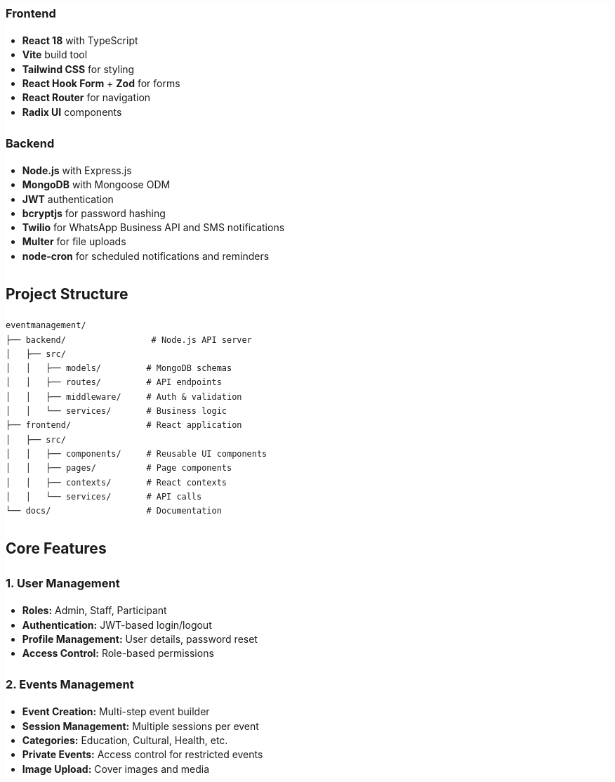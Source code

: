 ### Frontend
- **React 18** with TypeScript
- **Vite** build tool
- **Tailwind CSS** for styling
- **React Hook Form** + **Zod** for forms
- **React Router** for navigation
- **Radix UI** components

### Backend
- **Node.js** with Express.js
- **MongoDB** with Mongoose ODM
- **JWT** authentication
- **bcryptjs** for password hashing
- **Twilio** for WhatsApp Business API and SMS notifications
- **Multer** for file uploads
- **node-cron** for scheduled notifications and reminders

## Project Structure

```
eventmanagement/
├── backend/                 # Node.js API server
│   ├── src/
│   │   ├── models/         # MongoDB schemas
│   │   ├── routes/         # API endpoints
│   │   ├── middleware/     # Auth & validation
│   │   └── services/       # Business logic
├── frontend/               # React application
│   ├── src/
│   │   ├── components/     # Reusable UI components
│   │   ├── pages/          # Page components
│   │   ├── contexts/       # React contexts
│   │   └── services/       # API calls
└── docs/                   # Documentation
```

## Core Features

### 1. User Management
- **Roles:** Admin, Staff, Participant
- **Authentication:** JWT-based login/logout
- **Profile Management:** User details, password reset
- **Access Control:** Role-based permissions

### 2. Events Management
- **Event Creation:** Multi-step event builder
- **Session Management:** Multiple sessions per event
- **Categories:** Education, Cultural, Health, etc.
- **Private Events:** Access control for restricted events
- **Image Upload:** Cover images and media
